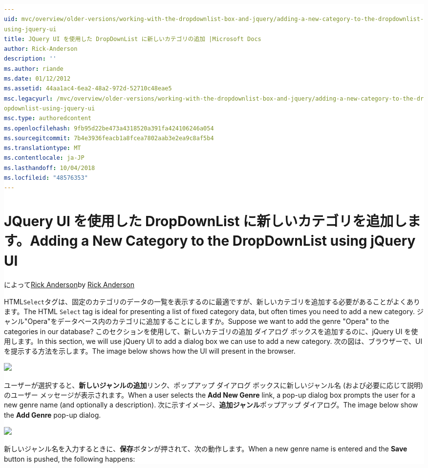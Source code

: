 ```yaml
---
uid: mvc/overview/older-versions/working-with-the-dropdownlist-box-and-jquery/adding-a-new-category-to-the-dropdownlist-using-jquery-ui
title: JQuery UI を使用した DropDownList に新しいカテゴリの追加 |Microsoft Docs
author: Rick-Anderson
description: ''
ms.author: riande
ms.date: 01/12/2012
ms.assetid: 44aa1ac4-6ea2-48a2-972d-52710c48eae5
msc.legacyurl: /mvc/overview/older-versions/working-with-the-dropdownlist-box-and-jquery/adding-a-new-category-to-the-dropdownlist-using-jquery-ui
msc.type: authoredcontent
ms.openlocfilehash: 9fb95d22be473a4318520a391fa424106246a054
ms.sourcegitcommit: 7b4e3936feacb1a8fcea7802aab3e2ea9c8af5b4
ms.translationtype: MT
ms.contentlocale: ja-JP
ms.lasthandoff: 10/04/2018
ms.locfileid: "48576353"
---
```

<a name="adding-a-new-category-to-the-dropdownlist-using-jquery-ui"></a><span data-ttu-id="ad3e0-102">JQuery UI を使用した DropDownList に新しいカテゴリを追加します。</span><span class="sxs-lookup"><span data-stu-id="ad3e0-102">Adding a New Category to the DropDownList using jQuery UI</span></span>
====================
<span data-ttu-id="ad3e0-103">によって[Rick Anderson]((https://twitter.com/RickAndMSFT))</span><span class="sxs-lookup"><span data-stu-id="ad3e0-103">by [Rick Anderson]((https://twitter.com/RickAndMSFT))</span></span>

<span data-ttu-id="ad3e0-104">HTML`Select`タグは、固定のカテゴリのデータの一覧を表示するのに最適ですが、新しいカテゴリを追加する必要があることがよくあります。</span><span class="sxs-lookup"><span data-stu-id="ad3e0-104">The HTML `Select` tag is ideal for presenting a list of fixed category data, but often times you need to add a new category.</span></span> <span data-ttu-id="ad3e0-105">ジャンル"Opera"をデータベース内のカテゴリに追加することにしますか。</span><span class="sxs-lookup"><span data-stu-id="ad3e0-105">Suppose we want to add the genre "Opera" to the categories in our database?</span></span> <span data-ttu-id="ad3e0-106">このセクションを使用して、新しいカテゴリの追加 ダイアログ ボックスを追加するのに、jQuery UI を使用します。</span><span class="sxs-lookup"><span data-stu-id="ad3e0-106">In this section, we will use jQuery UI to add a dialog box we can use to add a new category.</span></span> <span data-ttu-id="ad3e0-107">次の図は、ブラウザーで、UI を提示する方法を示します。</span><span class="sxs-lookup"><span data-stu-id="ad3e0-107">The image below shows how the UI will present in the browser.</span></span>

![](adding-a-new-category-to-the-dropdownlist-using-jquery-ui/_static/image1.png)

<span data-ttu-id="ad3e0-108">ユーザーが選択すると、**新しいジャンルの追加**リンク、ポップアップ ダイアログ ボックスに新しいジャンル名 (および必要に応じて説明) のユーザー メッセージが表示されます。</span><span class="sxs-lookup"><span data-stu-id="ad3e0-108">When a user selects the **Add New Genre** link, a pop-up dialog box prompts the user for a new genre name (and optionally a description).</span></span> <span data-ttu-id="ad3e0-109">次に示すイメージ、**追加ジャンル**ポップアップ ダイアログ。</span><span class="sxs-lookup"><span data-stu-id="ad3e0-109">The image below show the **Add Genre** pop-up dialog.</span></span>

![](adding-a-new-category-to-the-dropdownlist-using-jquery-ui/_static/image2.png)

<span data-ttu-id="ad3e0-110">新しいジャンル名を入力するときに、**保存**ボタンが押されて、次の動作します。</span><span class="sxs-lookup"><span data-stu-id="ad3e0-110">When a new genre name is entered and the **Save** button is pushed, the following happens:</span></span>
